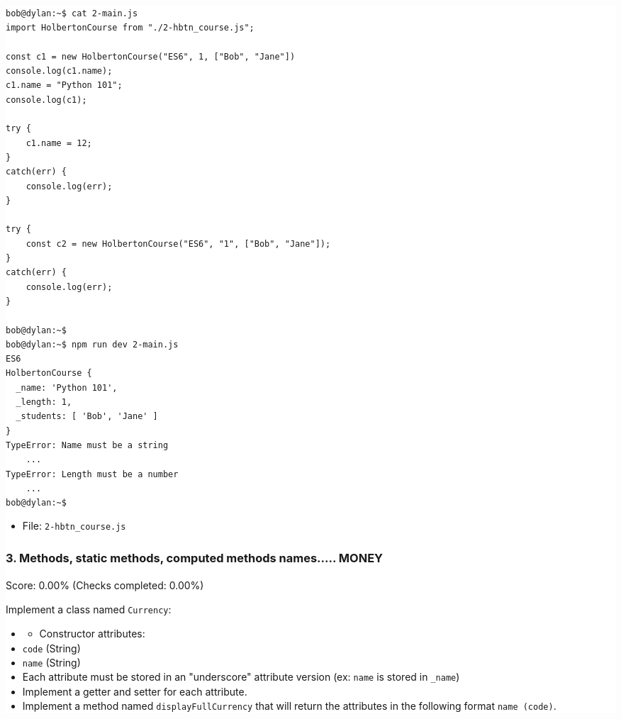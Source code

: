 ```
bob@dylan:~$ cat 2-main.js
import HolbertonCourse from "./2-hbtn_course.js";

const c1 = new HolbertonCourse("ES6", 1, ["Bob", "Jane"])
console.log(c1.name);
c1.name = "Python 101";
console.log(c1);

try {
    c1.name = 12;
}
catch(err) {
    console.log(err);
}

try {
    const c2 = new HolbertonCourse("ES6", "1", ["Bob", "Jane"]);
}
catch(err) {
    console.log(err);
}

bob@dylan:~$
bob@dylan:~$ npm run dev 2-main.js
ES6
HolbertonCourse {
  _name: 'Python 101',
  _length: 1,
  _students: [ 'Bob', 'Jane' ]
}
TypeError: Name must be a string
    ...
TypeError: Length must be a number
    ...
bob@dylan:~$

```

- File: `2-hbtn_course.js`

### 3\. Methods, static methods, computed methods names..... MONEY

Score: 0.00% (Checks completed: 0.00%)

Implement a class named `Currency`:

- - Constructor attributes:
- `code` (String)
- `name` (String)
- Each attribute must be stored in an "underscore" attribute version (ex: `name` is stored in `_name`)
- Implement a getter and setter for each attribute.
- Implement a method named `displayFullCurrency` that will return the attributes in the following format `name (code)`.
